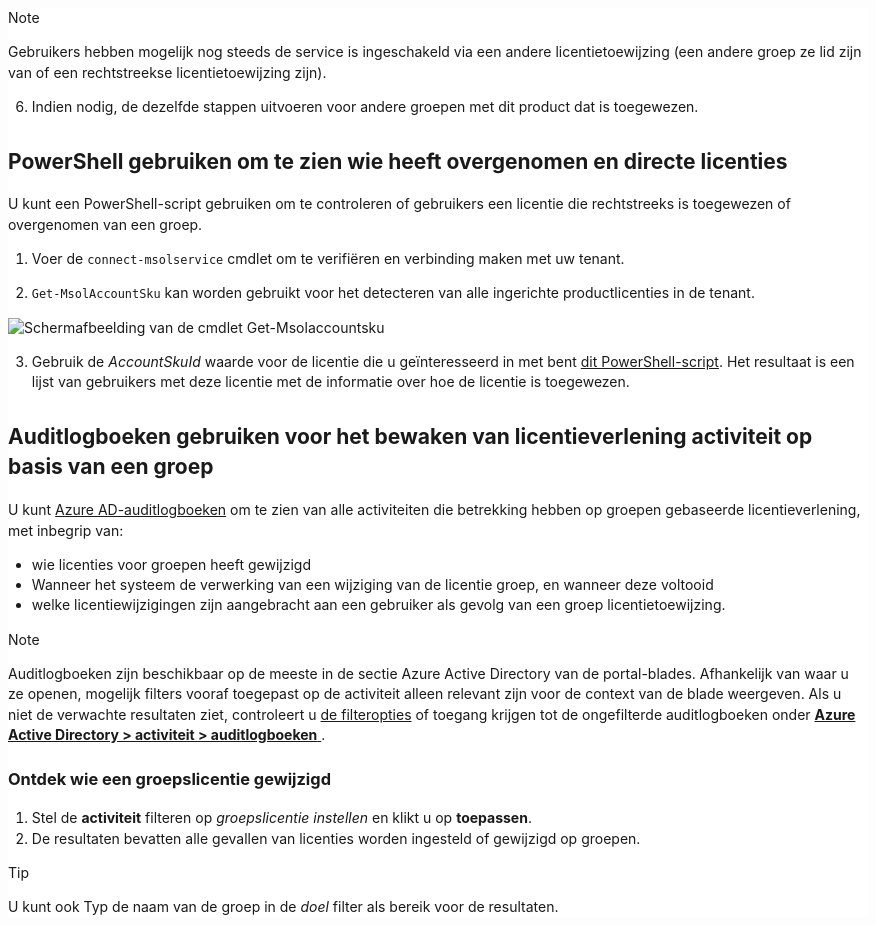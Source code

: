   > [!NOTE]
  > Gebruikers hebben mogelijk nog steeds de service is ingeschakeld via een andere licentietoewijzing (een andere groep ze lid zijn van of een rechtstreekse licentietoewijzing zijn).

6. Indien nodig, de dezelfde stappen uitvoeren voor andere groepen met dit product dat is toegewezen.

## <a name="use-powershell-to-see-who-has-inherited-and-direct-licenses"></a>PowerShell gebruiken om te zien wie heeft overgenomen en directe licenties
U kunt een PowerShell-script gebruiken om te controleren of gebruikers een licentie die rechtstreeks is toegewezen of overgenomen van een groep.

1. Voer de `connect-msolservice` cmdlet om te verifiëren en verbinding maken met uw tenant.

2. `Get-MsolAccountSku` kan worden gebruikt voor het detecteren van alle ingerichte productlicenties in de tenant.

  ![Schermafbeelding van de cmdlet Get-Msolaccountsku](./media/licensing-group-advanced/get-msolaccountsku-cmdlet.png)

3. Gebruik de *AccountSkuId* waarde voor de licentie die u geïnteresseerd in met bent [dit PowerShell-script](licensing-ps-examples.md#check-if-user-license-is-assigned-directly-or-inherited-from-a-group). Het resultaat is een lijst van gebruikers met deze licentie met de informatie over hoe de licentie is toegewezen.

## <a name="use-audit-logs-to-monitor-group-based-licensing-activity"></a>Auditlogboeken gebruiken voor het bewaken van licentieverlening activiteit op basis van een groep

U kunt [Azure AD-auditlogboeken](./../active-directory-reporting-activity-audit-logs.md#audit-logs) om te zien van alle activiteiten die betrekking hebben op groepen gebaseerde licentieverlening, met inbegrip van:
- wie licenties voor groepen heeft gewijzigd
- Wanneer het systeem de verwerking van een wijziging van de licentie groep, en wanneer deze voltooid
- welke licentiewijzigingen zijn aangebracht aan een gebruiker als gevolg van een groep licentietoewijzing.

>[!NOTE]
> Auditlogboeken zijn beschikbaar op de meeste in de sectie Azure Active Directory van de portal-blades. Afhankelijk van waar u ze openen, mogelijk filters vooraf toegepast op de activiteit alleen relevant zijn voor de context van de blade weergeven. Als u niet de verwachte resultaten ziet, controleert u [de filteropties](./../active-directory-reporting-activity-audit-logs.md#filtering-audit-logs) of toegang krijgen tot de ongefilterde auditlogboeken onder [ **Azure Active Directory > activiteit > auditlogboeken** ](https://portal.azure.com/#blade/Microsoft_AAD_IAM/ActiveDirectoryMenuBlade/Audit).

### <a name="find-out-who-modified-a-group-license"></a>Ontdek wie een groepslicentie gewijzigd

1. Stel de **activiteit** filteren op *groepslicentie instellen* en klikt u op **toepassen**.
2. De resultaten bevatten alle gevallen van licenties worden ingesteld of gewijzigd op groepen.
>[!TIP]
> U kunt ook Typ de naam van de groep in de *doel* filter als bereik voor de resultaten.
